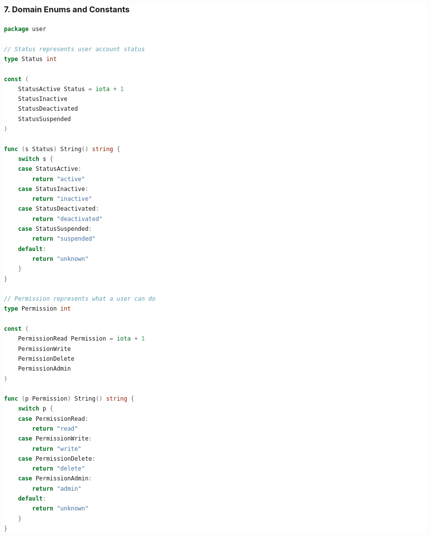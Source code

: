 ### 7. Domain Enums and Constants

```go
package user

// Status represents user account status
type Status int

const (
    StatusActive Status = iota + 1
    StatusInactive
    StatusDeactivated
    StatusSuspended
)

func (s Status) String() string {
    switch s {
    case StatusActive:
        return "active"
    case StatusInactive:
        return "inactive"
    case StatusDeactivated:
        return "deactivated"
    case StatusSuspended:
        return "suspended"
    default:
        return "unknown"
    }
}

// Permission represents what a user can do
type Permission int

const (
    PermissionRead Permission = iota + 1
    PermissionWrite
    PermissionDelete
    PermissionAdmin
)

func (p Permission) String() string {
    switch p {
    case PermissionRead:
        return "read"
    case PermissionWrite:
        return "write"
    case PermissionDelete:
        return "delete"
    case PermissionAdmin:
        return "admin"
    default:
        return "unknown"
    }
}
```
